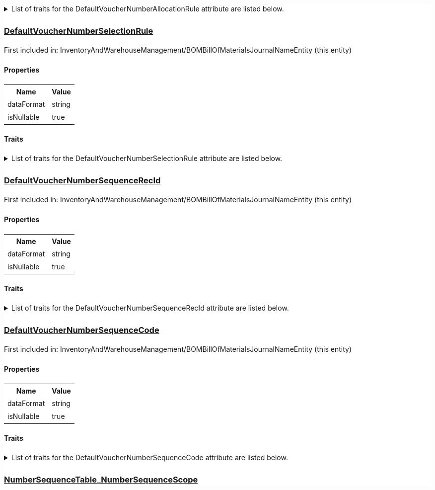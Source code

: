 <details><summary>List of traits for the DefaultVoucherNumberAllocationRule attribute are listed below.</summary></details>

### <a href=#DefaultVoucherNumberSelectionRule name="DefaultVoucherNumberSelectionRule">DefaultVoucherNumberSelectionRule</a>

First included in: InventoryAndWarehouseManagement/BOMBillOfMaterialsJournalNameEntity (this entity)  

#### Properties

<table><tr><th>Name</th><th>Value</th></tr><tr><td>dataFormat</td><td>string</td></tr><tr><td>isNullable</td><td>true</td></tr></table>

#### Traits

<details><summary>List of traits for the DefaultVoucherNumberSelectionRule attribute are listed below.</summary></details>

### <a href=#DefaultVoucherNumberSequenceRecId name="DefaultVoucherNumberSequenceRecId">DefaultVoucherNumberSequenceRecId</a>

First included in: InventoryAndWarehouseManagement/BOMBillOfMaterialsJournalNameEntity (this entity)  

#### Properties

<table><tr><th>Name</th><th>Value</th></tr><tr><td>dataFormat</td><td>string</td></tr><tr><td>isNullable</td><td>true</td></tr></table>

#### Traits

<details><summary>List of traits for the DefaultVoucherNumberSequenceRecId attribute are listed below.</summary></details>

### <a href=#DefaultVoucherNumberSequenceCode name="DefaultVoucherNumberSequenceCode">DefaultVoucherNumberSequenceCode</a>

First included in: InventoryAndWarehouseManagement/BOMBillOfMaterialsJournalNameEntity (this entity)  

#### Properties

<table><tr><th>Name</th><th>Value</th></tr><tr><td>dataFormat</td><td>string</td></tr><tr><td>isNullable</td><td>true</td></tr></table>

#### Traits

<details><summary>List of traits for the DefaultVoucherNumberSequenceCode attribute are listed below.</summary></details>

### <a href=#NumberSequenceTable_NumberSequenceScope name="NumberSequenceTable_NumberSequenceScope">NumberSequenceTable_NumberSequenceScope</a>
